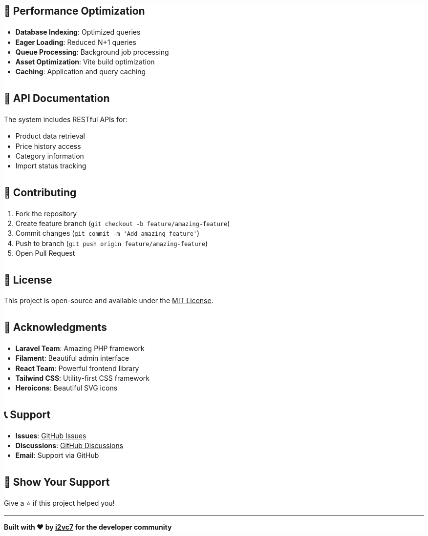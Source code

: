 ## 🚀 **Performance Optimization**

- **Database Indexing**: Optimized queries
- **Eager Loading**: Reduced N+1 queries
- **Queue Processing**: Background job processing
- **Asset Optimization**: Vite build optimization
- **Caching**: Application and query caching

## 📝 **API Documentation**

The system includes RESTful APIs for:
- Product data retrieval
- Price history access
- Category information
- Import status tracking

## 🤝 **Contributing**

1. Fork the repository
2. Create feature branch (`git checkout -b feature/amazing-feature`)
3. Commit changes (`git commit -m 'Add amazing feature'`)
4. Push to branch (`git push origin feature/amazing-feature`)
5. Open Pull Request

## 📄 **License**

This project is open-source and available under the [MIT License](LICENSE).

## 🙏 **Acknowledgments**

- **Laravel Team**: Amazing PHP framework
- **Filament**: Beautiful admin interface
- **React Team**: Powerful frontend library
- **Tailwind CSS**: Utility-first CSS framework
- **Heroicons**: Beautiful SVG icons

## 📞 **Support**

- **Issues**: [GitHub Issues](https://github.com/i2vc7/Pricing_system/issues)
- **Discussions**: [GitHub Discussions](https://github.com/i2vc7/Pricing_system/discussions)
- **Email**: Support via GitHub

## 🌟 **Show Your Support**

Give a ⭐️ if this project helped you!

---

**Built with ❤️ by [i2vc7](https://github.com/i2vc7) for the developer community**
